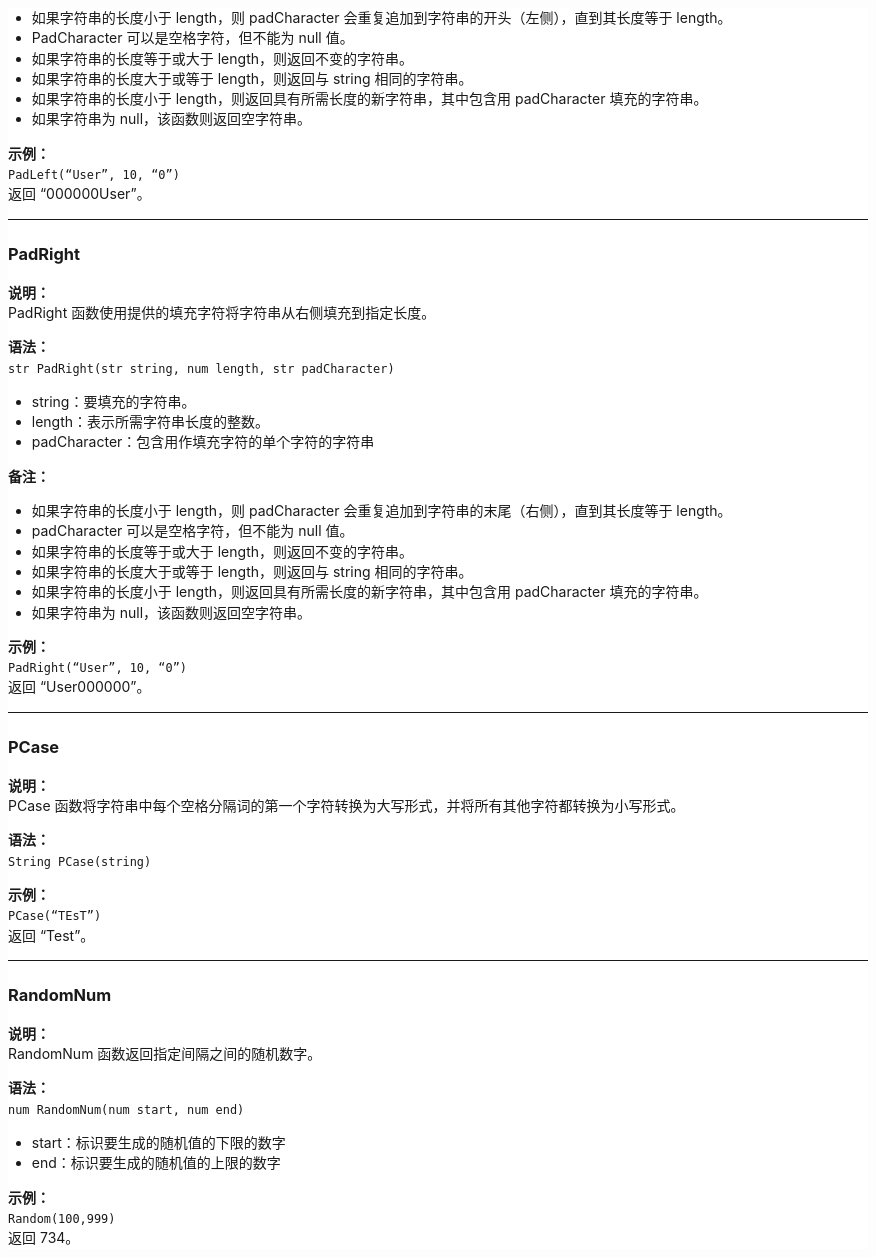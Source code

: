 - 如果字符串的长度小于 length，则 padCharacter 会重复追加到字符串的开头（左侧），直到其长度等于 length。
- PadCharacter 可以是空格字符，但不能为 null 值。
- 如果字符串的长度等于或大于 length，则返回不变的字符串。
- 如果字符串的长度大于或等于 length，则返回与 string 相同的字符串。
- 如果字符串的长度小于 length，则返回具有所需长度的新字符串，其中包含用 padCharacter 填充的字符串。
- 如果字符串为 null，该函数则返回空字符串。

**示例：** <br> `PadLeft(“User”, 10, “0”)` <br>返回 “000000User”。
 
 


----------
### <a name="padright"></a>PadRight

**说明：** <br>PadRight 函数使用提供的填充字符将字符串从右侧填充到指定长度。
 
**语法：** <br> `str PadRight(str string, num length, str padCharacter)`

- string：要填充的字符串。 
- length：表示所需字符串长度的整数。
- padCharacter：包含用作填充字符的单个字符的字符串
 
**备注：**
 
- 如果字符串的长度小于 length，则 padCharacter 会重复追加到字符串的末尾（右侧），直到其长度等于 length。
- padCharacter 可以是空格字符，但不能为 null 值。
- 如果字符串的长度等于或大于 length，则返回不变的字符串。
- 如果字符串的长度大于或等于 length，则返回与 string 相同的字符串。
- 如果字符串的长度小于 length，则返回具有所需长度的新字符串，其中包含用 padCharacter 填充的字符串。
- 如果字符串为 null，该函数则返回空字符串。
 

**示例：** <br> `PadRight(“User”, 10, “0”)` <br>返回 “User000000”。
 
 


----------
### <a name="pcase"></a>PCase

**说明：** <br>PCase 函数将字符串中每个空格分隔词的第一个字符转换为大写形式，并将所有其他字符都转换为小写形式。
 
**语法：** <br> `String PCase(string)`
 
**示例：** <br> `PCase(“TEsT”)` <br>返回 “Test”。
 
 


----------
### <a name="randomnum"></a>RandomNum

**说明：** <br>RandomNum 函数返回指定间隔之间的随机数字。
 
**语法：** <br> `num RandomNum(num start, num end)`

- start：标识要生成的随机值的下限的数字 <br>
- end：标识要生成的随机值的上限的数字
 
**示例：** <br> `Random(100,999)` <br>返回 734。
 
